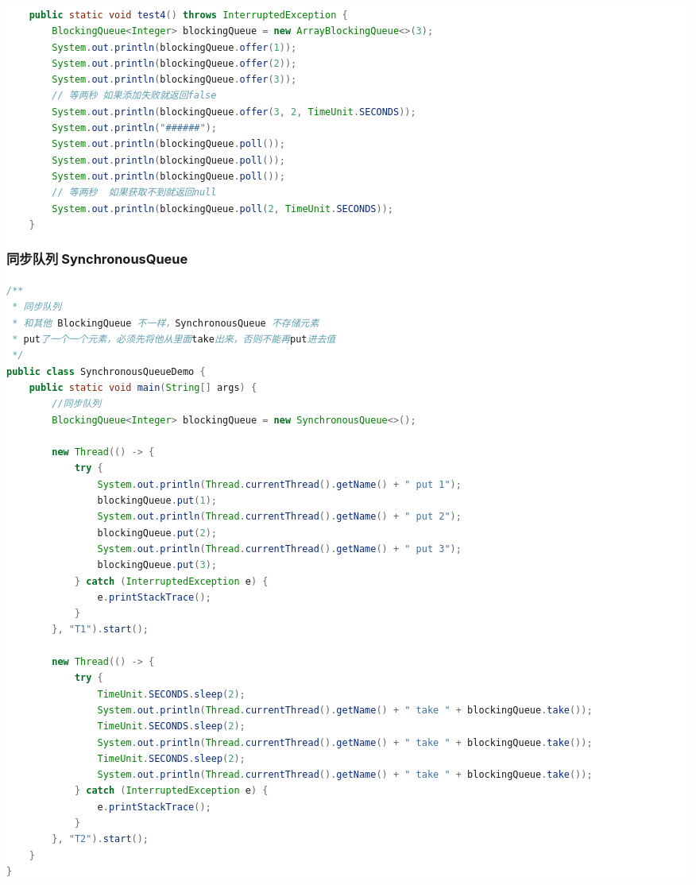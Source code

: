 ```java
    public static void test4() throws InterruptedException {
        BlockingQueue<Integer> blockingQueue = new ArrayBlockingQueue<>(3);
        System.out.println(blockingQueue.offer(1));
        System.out.println(blockingQueue.offer(2));
        System.out.println(blockingQueue.offer(3));
        // 等两秒 如果添加失败就返回false
        System.out.println(blockingQueue.offer(3, 2, TimeUnit.SECONDS));
        System.out.println("######");
        System.out.println(blockingQueue.poll());
        System.out.println(blockingQueue.poll());
        System.out.println(blockingQueue.poll());
        // 等两秒  如果获取不到就返回null
        System.out.println(blockingQueue.poll(2, TimeUnit.SECONDS));
    }

```

### 同步队列  SynchronousQueue

```java
/**
 * 同步队列
 * 和其他 BlockingQueue 不一样，SynchronousQueue 不存储元素
 * put了一个一个元素，必须先将他从里面take出来，否则不能再put进去值
 */
public class SynchronousQueueDemo {
    public static void main(String[] args) {
        //同步队列
        BlockingQueue<Integer> blockingQueue = new SynchronousQueue<>();

        new Thread(() -> {
            try {
                System.out.println(Thread.currentThread().getName() + " put 1");
                blockingQueue.put(1);
                System.out.println(Thread.currentThread().getName() + " put 2");
                blockingQueue.put(2);
                System.out.println(Thread.currentThread().getName() + " put 3");
                blockingQueue.put(3);
            } catch (InterruptedException e) {
                e.printStackTrace();
            }
        }, "T1").start();

        new Thread(() -> {
            try {
                TimeUnit.SECONDS.sleep(2);
                System.out.println(Thread.currentThread().getName() + " take " + blockingQueue.take());
                TimeUnit.SECONDS.sleep(2);
                System.out.println(Thread.currentThread().getName() + " take " + blockingQueue.take());
                TimeUnit.SECONDS.sleep(2);
                System.out.println(Thread.currentThread().getName() + " take " + blockingQueue.take());
            } catch (InterruptedException e) {
                e.printStackTrace();
            }
        }, "T2").start();
    }
}
```
